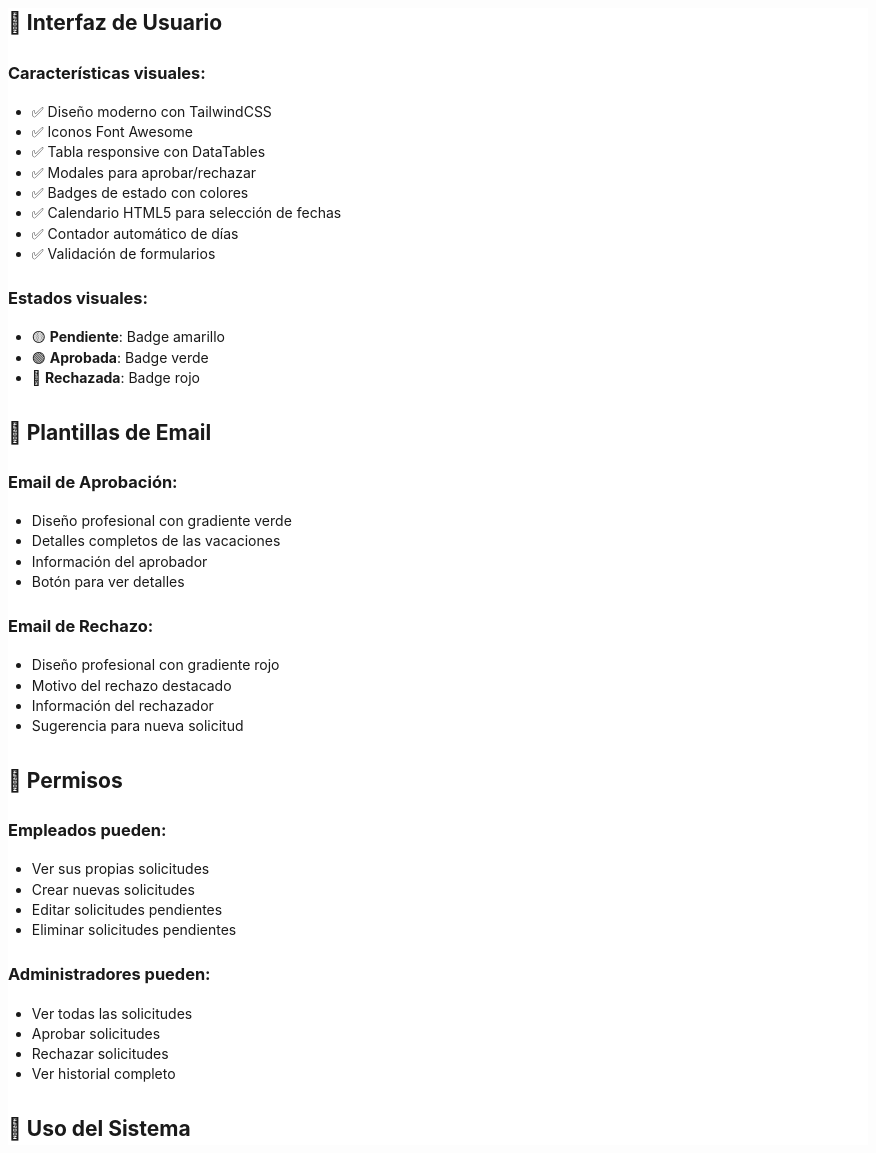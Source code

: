 ## 🎨 Interfaz de Usuario

### Características visuales:
- ✅ Diseño moderno con TailwindCSS
- ✅ Iconos Font Awesome
- ✅ Tabla responsive con DataTables
- ✅ Modales para aprobar/rechazar
- ✅ Badges de estado con colores
- ✅ Calendario HTML5 para selección de fechas
- ✅ Contador automático de días
- ✅ Validación de formularios

### Estados visuales:
- 🟡 **Pendiente**: Badge amarillo
- 🟢 **Aprobada**: Badge verde
- 🔴 **Rechazada**: Badge rojo

## 📧 Plantillas de Email

### Email de Aprobación:
- Diseño profesional con gradiente verde
- Detalles completos de las vacaciones
- Información del aprobador
- Botón para ver detalles

### Email de Rechazo:
- Diseño profesional con gradiente rojo
- Motivo del rechazo destacado
- Información del rechazador
- Sugerencia para nueva solicitud

## 🔐 Permisos

### Empleados pueden:
- Ver sus propias solicitudes
- Crear nuevas solicitudes
- Editar solicitudes pendientes
- Eliminar solicitudes pendientes

### Administradores pueden:
- Ver todas las solicitudes
- Aprobar solicitudes
- Rechazar solicitudes
- Ver historial completo

## 📝 Uso del Sistema

